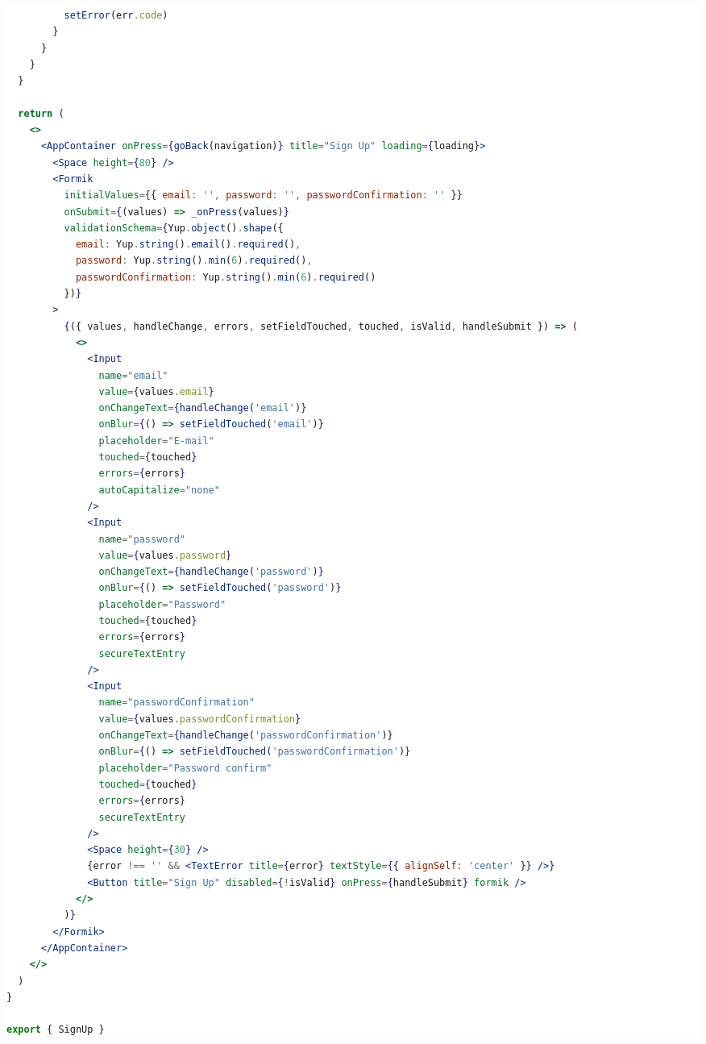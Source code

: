 ```jsx
          setError(err.code)
        }
      }
    }
  }

  return (
    <>
      <AppContainer onPress={goBack(navigation)} title="Sign Up" loading={loading}>
        <Space height={80} />
        <Formik
          initialValues={{ email: '', password: '', passwordConfirmation: '' }}
          onSubmit={(values) => _onPress(values)}
          validationSchema={Yup.object().shape({
            email: Yup.string().email().required(),
            password: Yup.string().min(6).required(),
            passwordConfirmation: Yup.string().min(6).required()
          })}
        >
          {({ values, handleChange, errors, setFieldTouched, touched, isValid, handleSubmit }) => (
            <>
              <Input
                name="email"
                value={values.email}
                onChangeText={handleChange('email')}
                onBlur={() => setFieldTouched('email')}
                placeholder="E-mail"
                touched={touched}
                errors={errors}
                autoCapitalize="none"
              />
              <Input
                name="password"
                value={values.password}
                onChangeText={handleChange('password')}
                onBlur={() => setFieldTouched('password')}
                placeholder="Password"
                touched={touched}
                errors={errors}
                secureTextEntry
              />
              <Input
                name="passwordConfirmation"
                value={values.passwordConfirmation}
                onChangeText={handleChange('passwordConfirmation')}
                onBlur={() => setFieldTouched('passwordConfirmation')}
                placeholder="Password confirm"
                touched={touched}
                errors={errors}
                secureTextEntry
              />
              <Space height={30} />
              {error !== '' && <TextError title={error} textStyle={{ alignSelf: 'center' }} />}
              <Button title="Sign Up" disabled={!isValid} onPress={handleSubmit} formik />
            </>
          )}
        </Formik>
      </AppContainer>
    </>
  )
}

export { SignUp }
```